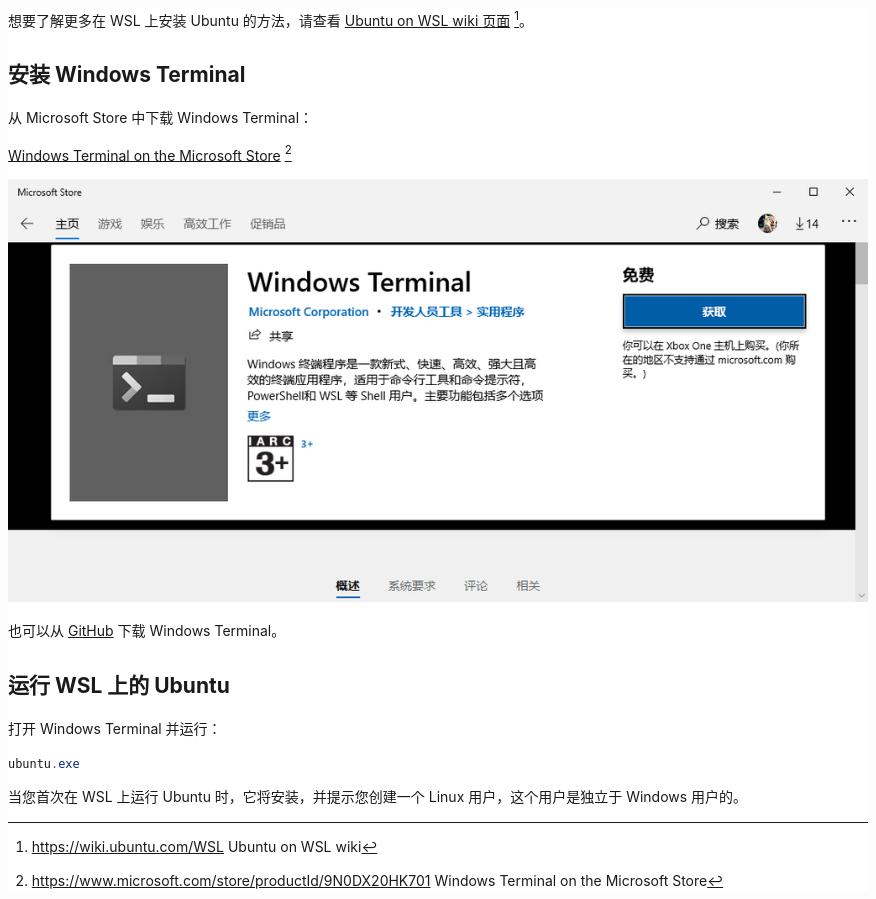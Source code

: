想要了解更多在 WSL 上安装 Ubuntu 的方法，请查看 [Ubuntu on WSL wiki 页面](https://wiki.ubuntu.com/WSL) [^wsl-wiki]。

[^wsl-wiki]: <https://wiki.ubuntu.com/WSL> Ubuntu on WSL wiki

## 安装 Windows Terminal

从 Microsoft Store 中下载 Windows Terminal：

[Windows Terminal on the Microsoft Store](https://www.microsoft.com/store/productId/9N0DX20HK701) [^Terminal]

[^Terminal]: <https://www.microsoft.com/store/productId/9N0DX20HK701> Windows Terminal on the Microsoft Store

![Windows Terminal on the Microsoft Store](/assets/images/202012/wsl-ubuntu-net-4.png)

也可以从 [GitHub](https://github.com/microsoft/terminal/releases) 下载 Windows Terminal。

## 运行 WSL 上的 Ubuntu

打开 Windows Terminal 并运行：

```powershell
ubuntu.exe
```

当您首次在 WSL 上运行 Ubuntu 时，它将安装，并提示您创建一个 Linux 用户，这个用户是独立于 Windows 用户的。


[^1]: <https://ubuntu.com/blog/creating-cross-platform-applications-with-net-on-ubuntu-on-wsl> Getting started with cross-platform development using .NET on Ubuntu on WSL
[^wsl]: <https://ubuntu.com/wsl> Ubuntu on WSL
[^wsl2]: <https://ubuntu.com/blog/ubuntu-on-wsl-2-is-generally-available> Ubuntu on WSL 2 Is Generally Available
[^Ubuntu20]: <https://www.microsoft.com/store/productId/9N6SVWS3RX71> Ubuntu 20.04 LTS on the Microsoft Store
[^repos]: <https://docs.microsoft.com/en-us/dotnet/core/install/linux-ubuntu>
[^cycle]: <https://ubuntu.com/about/release-cycle>
[^code]: <https://pastebin.ubuntu.com/p/swbPxXXSKD/>